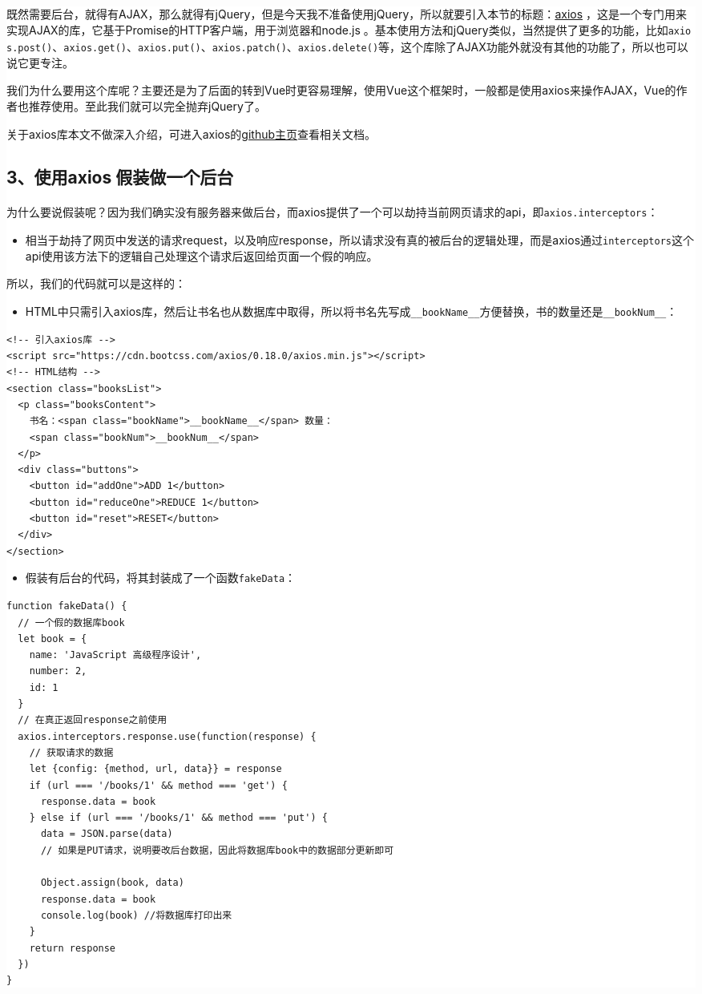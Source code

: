 既然需要后台，就得有AJAX，那么就得有jQuery，但是今天我不准备使用jQuery，所以就要引入本节的标题：[axios](https://github.com/axios/axios) ，这是一个专门用来实现AJAX的库，它基于Promise的HTTP客户端，用于浏览器和node.js 。基本使用方法和jQuery类似，当然提供了更多的功能，比如`axios.post()`、`axios.get()`、`axios.put()`、`axios.patch()`、`axios.delete()`等，这个库除了AJAX功能外就没有其他的功能了，所以也可以说它更专注。

我们为什么要用这个库呢？主要还是为了后面的转到Vue时更容易理解，使用Vue这个框架时，一般都是使用axios来操作AJAX，Vue的作者也推荐使用。至此我们就可以完全抛弃jQuery了。

关于axios库本文不做深入介绍，可进入axios的[github主页](https://github.com/axios/axios)查看相关文档。

## 3、使用axios 假装做一个后台

为什么要说假装呢？因为我们确实没有服务器来做后台，而axios提供了一个可以劫持当前网页请求的api，即`axios.interceptors`：
- 相当于劫持了网页中发送的请求request，以及响应response，所以请求没有真的被后台的逻辑处理，而是axios通过`interceptors`这个api使用该方法下的逻辑自己处理这个请求后返回给页面一个假的响应。

所以，我们的代码就可以是这样的：
- HTML中只需引入axios库，然后让书名也从数据库中取得，所以将书名先写成`__bookName__`方便替换，书的数量还是`__bookNum__`：
```
<!-- 引入axios库 -->
<script src="https://cdn.bootcss.com/axios/0.18.0/axios.min.js"></script>
<!-- HTML结构 -->
<section class="booksList">
  <p class="booksContent">
    书名：<span class="bookName">__bookName__</span> 数量：
    <span class="bookNum">__bookNum__</span>
  </p>
  <div class="buttons">
    <button id="addOne">ADD 1</button>
    <button id="reduceOne">REDUCE 1</button>
    <button id="reset">RESET</button>
  </div>
</section>
```
- 假装有后台的代码，将其封装成了一个函数`fakeData`：
```
function fakeData() {
  // 一个假的数据库book
  let book = {
    name: 'JavaScript 高级程序设计',
    number: 2,
    id: 1
  }
  // 在真正返回response之前使用
  axios.interceptors.response.use(function(response) {
    // 获取请求的数据
    let {config: {method, url, data}} = response
    if (url === '/books/1' && method === 'get') {
      response.data = book
    } else if (url === '/books/1' && method === 'put') {
      data = JSON.parse(data)
      // 如果是PUT请求，说明要改后台数据，因此将数据库book中的数据部分更新即可
     
      Object.assign(book, data)
      response.data = book
      console.log(book) //将数据库打印出来 
    }
    return response
  })
}
```
